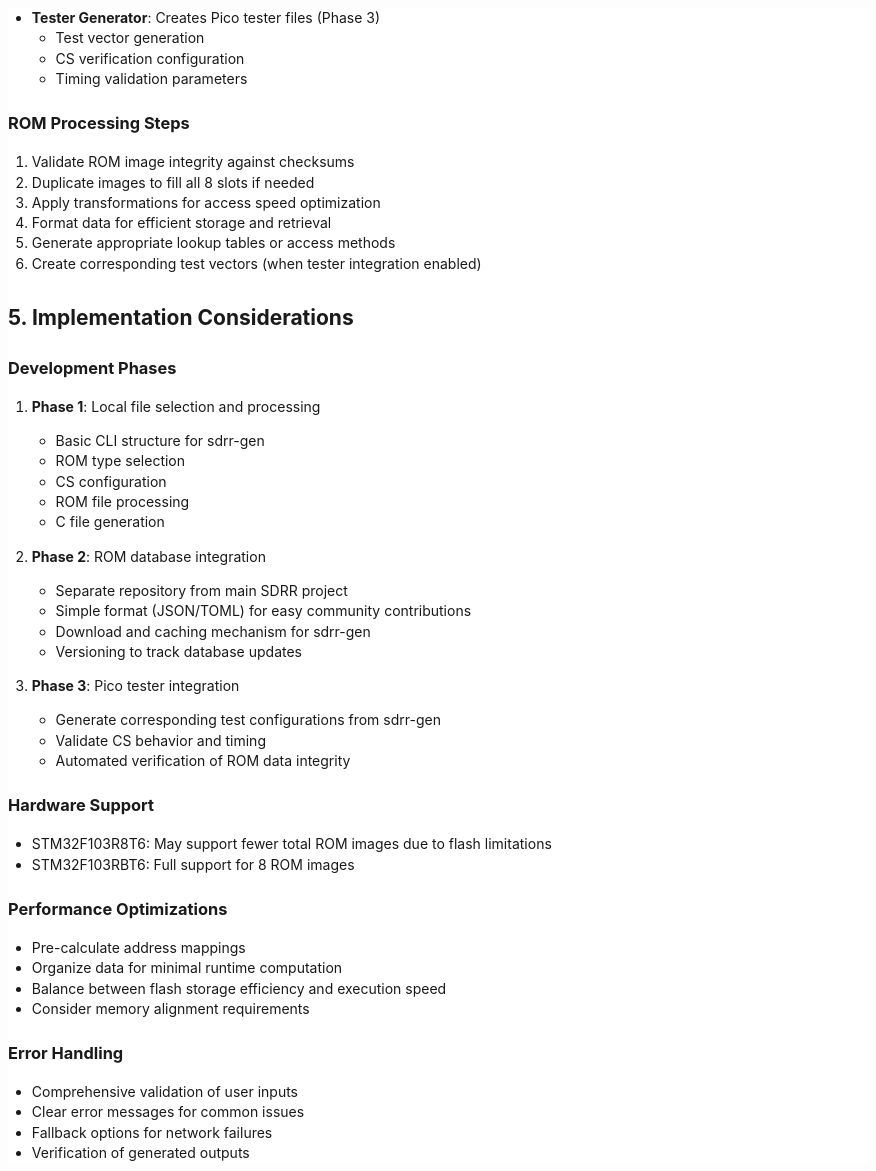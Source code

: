 - **Tester Generator**: Creates Pico tester files (Phase 3)
  - Test vector generation
  - CS verification configuration
  - Timing validation parameters

### ROM Processing Steps
1. Validate ROM image integrity against checksums
2. Duplicate images to fill all 8 slots if needed
3. Apply transformations for access speed optimization
4. Format data for efficient storage and retrieval
5. Generate appropriate lookup tables or access methods
6. Create corresponding test vectors (when tester integration enabled)

## 5. Implementation Considerations

### Development Phases
1. **Phase 1**: Local file selection and processing
   - Basic CLI structure for sdrr-gen
   - ROM type selection
   - CS configuration
   - ROM file processing
   - C file generation

2. **Phase 2**: ROM database integration
   - Separate repository from main SDRR project
   - Simple format (JSON/TOML) for easy community contributions
   - Download and caching mechanism for sdrr-gen
   - Versioning to track database updates

3. **Phase 3**: Pico tester integration
   - Generate corresponding test configurations from sdrr-gen
   - Validate CS behavior and timing
   - Automated verification of ROM data integrity

### Hardware Support
- STM32F103R8T6: May support fewer total ROM images due to flash limitations
- STM32F103RBT6: Full support for 8 ROM images

### Performance Optimizations
- Pre-calculate address mappings
- Organize data for minimal runtime computation
- Balance between flash storage efficiency and execution speed
- Consider memory alignment requirements

### Error Handling
- Comprehensive validation of user inputs
- Clear error messages for common issues
- Fallback options for network failures
- Verification of generated outputs
